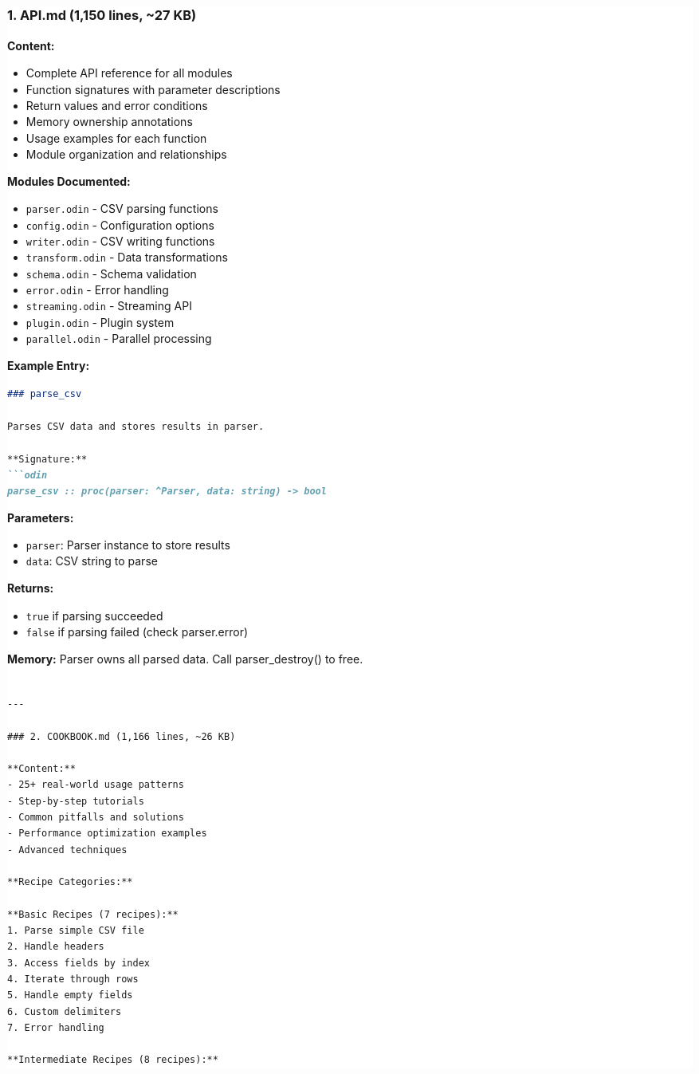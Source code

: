 ### 1. API.md (1,150 lines, ~27 KB)

**Content:**
- Complete API reference for all modules
- Function signatures with parameter descriptions
- Return values and error conditions
- Memory ownership annotations
- Usage examples for each function
- Module organization and relationships

**Modules Documented:**
- `parser.odin` - CSV parsing functions
- `config.odin` - Configuration options
- `writer.odin` - CSV writing functions
- `transform.odin` - Data transformations
- `schema.odin` - Schema validation
- `error.odin` - Error handling
- `streaming.odin` - Streaming API
- `plugin.odin` - Plugin system
- `parallel.odin` - Parallel processing

**Example Entry:**
```markdown
### parse_csv

Parses CSV data and stores results in parser.

**Signature:**
```odin
parse_csv :: proc(parser: ^Parser, data: string) -> bool
```

**Parameters:**
- `parser`: Parser instance to store results
- `data`: CSV string to parse

**Returns:**
- `true` if parsing succeeded
- `false` if parsing failed (check parser.error)

**Memory:** Parser owns all parsed data. Call parser_destroy() to free.
```

---

### 2. COOKBOOK.md (1,166 lines, ~26 KB)

**Content:**
- 25+ real-world usage patterns
- Step-by-step tutorials
- Common pitfalls and solutions
- Performance optimization examples
- Advanced techniques

**Recipe Categories:**

**Basic Recipes (7 recipes):**
1. Parse simple CSV file
2. Handle headers
3. Access fields by index
4. Iterate through rows
5. Handle empty fields
6. Custom delimiters
7. Error handling

**Intermediate Recipes (8 recipes):**
```